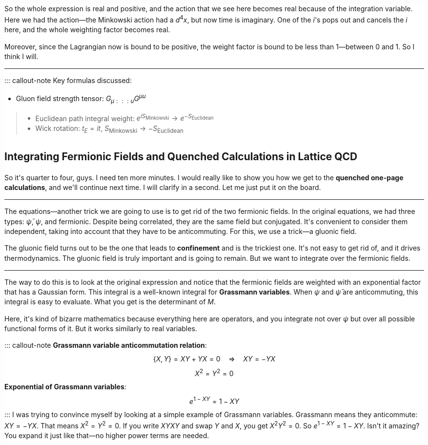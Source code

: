 So the whole expression is real and positive, and the action that we see here becomes real because of the integration variable.
Here we had the action—the Minkowski action had a $d^4x$, but now time is imaginary.
One of the $i$'s pops out and cancels the $i$ here, and the whole weighting factor becomes real.

Moreover, since the Lagrangian now is bound to be positive, the weight factor is bound to be less than 1—between 0 and 1.
So I think I will.

---

::: callout-note
Key formulas discussed:

- Gluon field strength tensor: $G_{\mu
:::u} G^{\mu
u}$
> - Euclidean path integral weight: $e^{iS_{\text{Minkowski}}} \rightarrow e^{-S_{\text{Euclidean}}}$
> - Wick rotation: $t_E = it$, $S_{\text{Minkowski}} \rightarrow -S_{\text{Euclidean}}$

## Integrating Fermionic Fields and Quenched Calculations in Lattice QCD


So it's quarter to four, guys. I need ten more minutes. I would really like to show you how we get to the **quenched one-page calculations**, and we'll continue next time. I will clarify in a second. Let me just put it on the board.

---

The equations—another trick we are going to use is to get rid of the two fermionic fields. In the original equations, we had three types: $\bar{\psi}$, $\psi$, and fermionic. Despite being correlated, they are the same field but conjugated. It's convenient to consider them independent, taking into account that they have to be anticommuting. For this, we use a trick—a gluonic field.

The gluonic field turns out to be the one that leads to **confinement** and is the trickiest one. It's not easy to get rid of, and it drives thermodynamics. The gluonic field is truly important and is going to remain. But we want to integrate over the fermionic fields.

---

The way to do this is to look at the original expression and notice that the fermionic fields are weighted with an exponential factor that has a Gaussian form. This integral is a well-known integral for **Grassmann variables**. When $\psi$ and $\bar{\psi}$ are anticommuting, this integral is easy to evaluate. What you get is the determinant of $M$.

Here, it's kind of bizarre mathematics because everything here are operators, and you integrate not over $\psi$ but over all possible functional forms of it. But it works similarly to real variables.

::: callout-note
**Grassmann variable anticommutation relation**:
$$
\{X, Y\} = XY + YX = 0 \quad \Rightarrow \quad XY = -YX
$$
$$
X^2 = Y^2 = 0
$$
**Exponential of Grassmann variables**:
$$
e^{1 - XY} = 1 - XY
$$
:::
I was trying to convince myself by looking at a simple example of Grassmann variables. Grassmann means they anticommute: $XY = -YX$. That means $X^2 = Y^2 = 0$. If you write $XYXY$ and swap $Y$ and $X$, you get $X^2Y^2 = 0$. So $e^{1 - XY} = 1 - XY$. Isn't it amazing? You expand it just like that—no higher power terms are needed.
